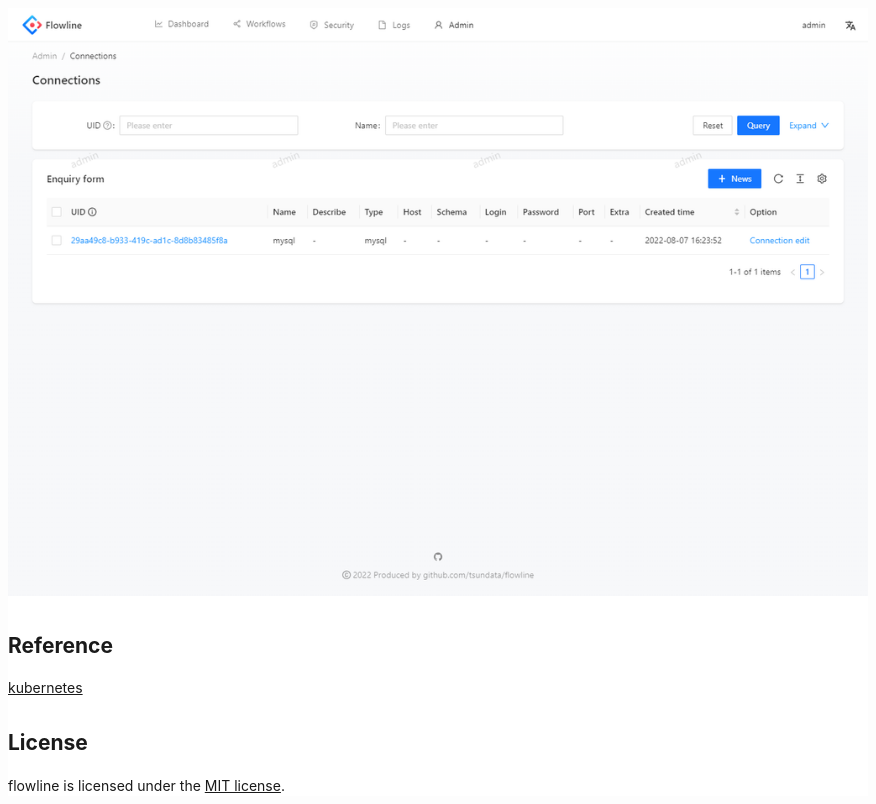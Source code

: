 <img src="./docs/connections.png" width="100%"  alt=""/>

## Reference

[kubernetes](https://github.com/kubernetes/kubernetes)

## License

flowline is licensed under the [MIT license](https://opensource.org/licenses/MIT).
